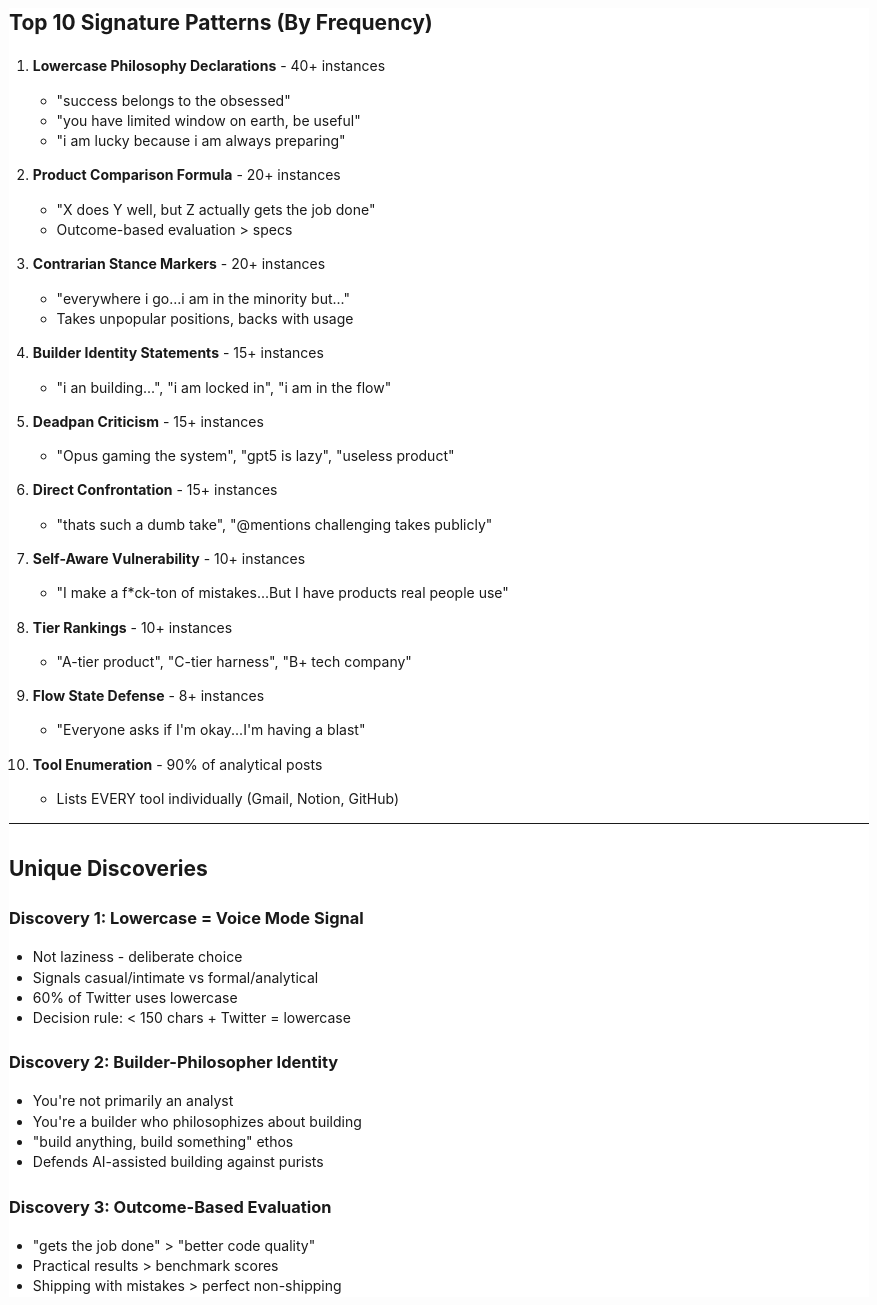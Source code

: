 
## Top 10 Signature Patterns (By Frequency)

1. **Lowercase Philosophy Declarations** - 40+ instances
   - "success belongs to the obsessed"
   - "you have limited window on earth, be useful"
   - "i am lucky because i am always preparing"

2. **Product Comparison Formula** - 20+ instances
   - "X does Y well, but Z actually gets the job done"
   - Outcome-based evaluation > specs

3. **Contrarian Stance Markers** - 20+ instances
   - "everywhere i go...i am in the minority but..."
   - Takes unpopular positions, backs with usage

4. **Builder Identity Statements** - 15+ instances
   - "i an building...", "i am locked in", "i am in the flow"

5. **Deadpan Criticism** - 15+ instances
   - "Opus gaming the system", "gpt5 is lazy", "useless product"

6. **Direct Confrontation** - 15+ instances
   - "thats such a dumb take", "@mentions challenging takes publicly"

7. **Self-Aware Vulnerability** - 10+ instances
   - "I make a f*ck-ton of mistakes...But I have products real people use"

8. **Tier Rankings** - 10+ instances
   - "A-tier product", "C-tier harness", "B+ tech company"

9. **Flow State Defense** - 8+ instances
   - "Everyone asks if I'm okay...I'm having a blast"

10. **Tool Enumeration** - 90% of analytical posts
    - Lists EVERY tool individually (Gmail, Notion, GitHub)

---

## Unique Discoveries

### Discovery 1: Lowercase = Voice Mode Signal
- Not laziness - deliberate choice
- Signals casual/intimate vs formal/analytical
- 60% of Twitter uses lowercase
- Decision rule: < 150 chars + Twitter = lowercase

### Discovery 2: Builder-Philosopher Identity
- You're not primarily an analyst
- You're a builder who philosophizes about building
- "build anything, build something" ethos
- Defends AI-assisted building against purists

### Discovery 3: Outcome-Based Evaluation
- "gets the job done" > "better code quality"
- Practical results > benchmark scores
- Shipping with mistakes > perfect non-shipping
